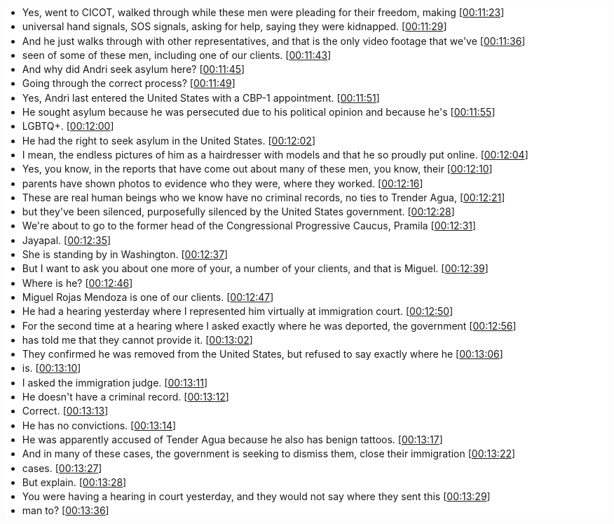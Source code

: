 *  Yes, went to CICOT, walked through while these men were pleading for their freedom, making [[00:11:23](https://www.youtube.com/watch?v=uhIIxj3N_xA&t=683.0s)]
*  universal hand signals, SOS signals, asking for help, saying they were kidnapped. [[00:11:29](https://www.youtube.com/watch?v=uhIIxj3N_xA&t=689.36s)]
*  And he just walks through with other representatives, and that is the only video footage that we've [[00:11:36](https://www.youtube.com/watch?v=uhIIxj3N_xA&t=696.96s)]
*  seen of some of these men, including one of our clients. [[00:11:43](https://www.youtube.com/watch?v=uhIIxj3N_xA&t=703.6s)]
*  And why did Andri seek asylum here? [[00:11:45](https://www.youtube.com/watch?v=uhIIxj3N_xA&t=705.96s)]
*  Going through the correct process? [[00:11:49](https://www.youtube.com/watch?v=uhIIxj3N_xA&t=709.36s)]
*  Yes, Andri last entered the United States with a CBP-1 appointment. [[00:11:51](https://www.youtube.com/watch?v=uhIIxj3N_xA&t=711.0s)]
*  He sought asylum because he was persecuted due to his political opinion and because he's [[00:11:55](https://www.youtube.com/watch?v=uhIIxj3N_xA&t=715.08s)]
*  LGBTQ+. [[00:12:00](https://www.youtube.com/watch?v=uhIIxj3N_xA&t=720.6800000000001s)]
*  He had the right to seek asylum in the United States. [[00:12:02](https://www.youtube.com/watch?v=uhIIxj3N_xA&t=722.08s)]
*  I mean, the endless pictures of him as a hairdresser with models and that he so proudly put online. [[00:12:04](https://www.youtube.com/watch?v=uhIIxj3N_xA&t=724.12s)]
*  Yes, you know, in the reports that have come out about many of these men, you know, their [[00:12:10](https://www.youtube.com/watch?v=uhIIxj3N_xA&t=730.36s)]
*  parents have shown photos to evidence who they were, where they worked. [[00:12:16](https://www.youtube.com/watch?v=uhIIxj3N_xA&t=736.44s)]
*  These are real human beings who we know have no criminal records, no ties to Trender Agua, [[00:12:21](https://www.youtube.com/watch?v=uhIIxj3N_xA&t=741.64s)]
*  but they've been silenced, purposefully silenced by the United States government. [[00:12:28](https://www.youtube.com/watch?v=uhIIxj3N_xA&t=748.72s)]
*  We're about to go to the former head of the Congressional Progressive Caucus, Pramila [[00:12:31](https://www.youtube.com/watch?v=uhIIxj3N_xA&t=751.72s)]
*  Jayapal. [[00:12:35](https://www.youtube.com/watch?v=uhIIxj3N_xA&t=755.48s)]
*  She is standing by in Washington. [[00:12:37](https://www.youtube.com/watch?v=uhIIxj3N_xA&t=757.04s)]
*  But I want to ask you about one more of your, a number of your clients, and that is Miguel. [[00:12:39](https://www.youtube.com/watch?v=uhIIxj3N_xA&t=759.84s)]
*  Where is he? [[00:12:46](https://www.youtube.com/watch?v=uhIIxj3N_xA&t=766.12s)]
*  Miguel Rojas Mendoza is one of our clients. [[00:12:47](https://www.youtube.com/watch?v=uhIIxj3N_xA&t=767.12s)]
*  He had a hearing yesterday where I represented him virtually at immigration court. [[00:12:50](https://www.youtube.com/watch?v=uhIIxj3N_xA&t=770.88s)]
*  For the second time at a hearing where I asked exactly where he was deported, the government [[00:12:56](https://www.youtube.com/watch?v=uhIIxj3N_xA&t=776.48s)]
*  has told me that they cannot provide it. [[00:13:02](https://www.youtube.com/watch?v=uhIIxj3N_xA&t=782.96s)]
*  They confirmed he was removed from the United States, but refused to say exactly where he [[00:13:06](https://www.youtube.com/watch?v=uhIIxj3N_xA&t=786.0s)]
*  is. [[00:13:10](https://www.youtube.com/watch?v=uhIIxj3N_xA&t=790.96s)]
*  I asked the immigration judge. [[00:13:11](https://www.youtube.com/watch?v=uhIIxj3N_xA&t=791.96s)]
*  He doesn't have a criminal record. [[00:13:12](https://www.youtube.com/watch?v=uhIIxj3N_xA&t=792.96s)]
*  Correct. [[00:13:13](https://www.youtube.com/watch?v=uhIIxj3N_xA&t=793.96s)]
*  He has no convictions. [[00:13:14](https://www.youtube.com/watch?v=uhIIxj3N_xA&t=794.96s)]
*  He was apparently accused of Tender Agua because he also has benign tattoos. [[00:13:17](https://www.youtube.com/watch?v=uhIIxj3N_xA&t=797.56s)]
*  And in many of these cases, the government is seeking to dismiss them, close their immigration [[00:13:22](https://www.youtube.com/watch?v=uhIIxj3N_xA&t=802.8399999999999s)]
*  cases. [[00:13:27](https://www.youtube.com/watch?v=uhIIxj3N_xA&t=807.24s)]
*  But explain. [[00:13:28](https://www.youtube.com/watch?v=uhIIxj3N_xA&t=808.24s)]
*  You were having a hearing in court yesterday, and they would not say where they sent this [[00:13:29](https://www.youtube.com/watch?v=uhIIxj3N_xA&t=809.24s)]
*  man to? [[00:13:36](https://www.youtube.com/watch?v=uhIIxj3N_xA&t=816.68s)]